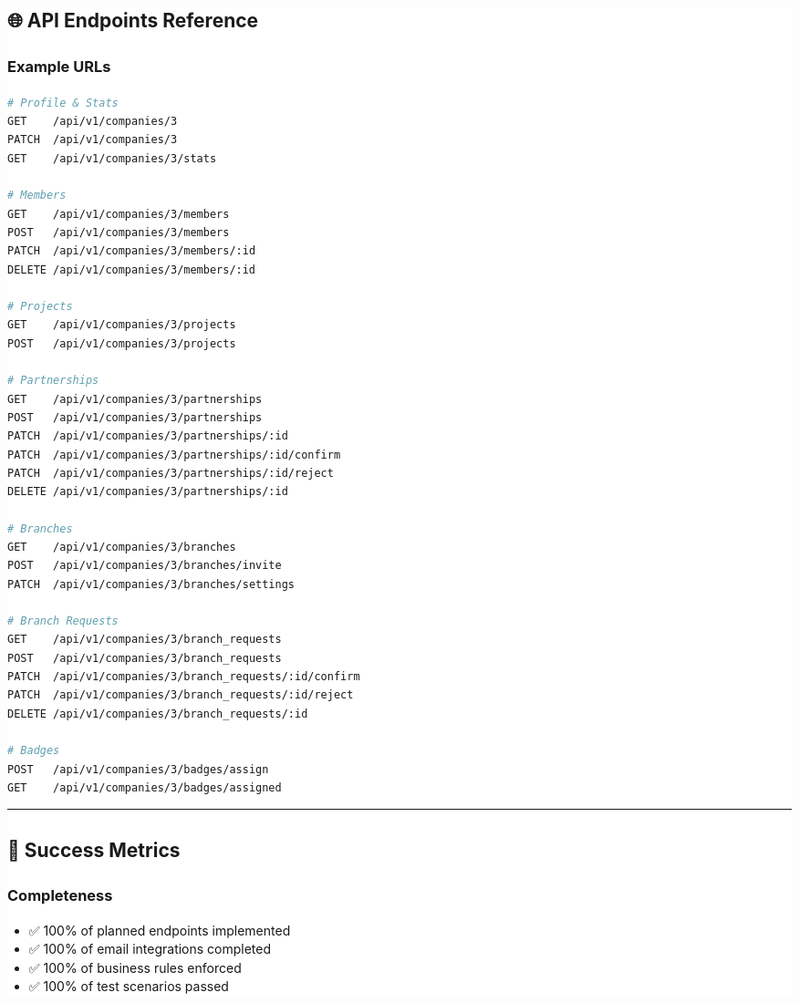 
## 🌐 API Endpoints Reference

### Example URLs
```bash
# Profile & Stats
GET    /api/v1/companies/3
PATCH  /api/v1/companies/3
GET    /api/v1/companies/3/stats

# Members
GET    /api/v1/companies/3/members
POST   /api/v1/companies/3/members
PATCH  /api/v1/companies/3/members/:id
DELETE /api/v1/companies/3/members/:id

# Projects
GET    /api/v1/companies/3/projects
POST   /api/v1/companies/3/projects

# Partnerships
GET    /api/v1/companies/3/partnerships
POST   /api/v1/companies/3/partnerships
PATCH  /api/v1/companies/3/partnerships/:id
PATCH  /api/v1/companies/3/partnerships/:id/confirm
PATCH  /api/v1/companies/3/partnerships/:id/reject
DELETE /api/v1/companies/3/partnerships/:id

# Branches
GET    /api/v1/companies/3/branches
POST   /api/v1/companies/3/branches/invite
PATCH  /api/v1/companies/3/branches/settings

# Branch Requests
GET    /api/v1/companies/3/branch_requests
POST   /api/v1/companies/3/branch_requests
PATCH  /api/v1/companies/3/branch_requests/:id/confirm
PATCH  /api/v1/companies/3/branch_requests/:id/reject
DELETE /api/v1/companies/3/branch_requests/:id

# Badges
POST   /api/v1/companies/3/badges/assign
GET    /api/v1/companies/3/badges/assigned
```

---

## 🎯 Success Metrics

### Completeness
- ✅ 100% of planned endpoints implemented
- ✅ 100% of email integrations completed
- ✅ 100% of business rules enforced
- ✅ 100% of test scenarios passed
